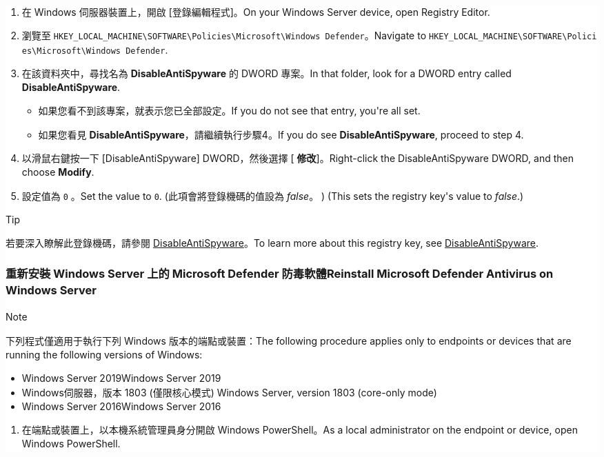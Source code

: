 1. <span data-ttu-id="8a02c-137">在 Windows 伺服器裝置上，開啟 [登錄編輯程式]。</span><span class="sxs-lookup"><span data-stu-id="8a02c-137">On your Windows Server device, open Registry Editor.</span></span>

2. <span data-ttu-id="8a02c-138">瀏覽至 `HKEY_LOCAL_MACHINE\SOFTWARE\Policies\Microsoft\Windows Defender`。</span><span class="sxs-lookup"><span data-stu-id="8a02c-138">Navigate to `HKEY_LOCAL_MACHINE\SOFTWARE\Policies\Microsoft\Windows Defender`.</span></span>

3. <span data-ttu-id="8a02c-139">在該資料夾中，尋找名為 **DisableAntiSpyware** 的 DWORD 專案。</span><span class="sxs-lookup"><span data-stu-id="8a02c-139">In that folder, look for a DWORD entry called **DisableAntiSpyware**.</span></span>

   - <span data-ttu-id="8a02c-140">如果您看不到該專案，就表示您已全部設定。</span><span class="sxs-lookup"><span data-stu-id="8a02c-140">If you do not see that entry, you're all set.</span></span>

   - <span data-ttu-id="8a02c-141">如果您看見 **DisableAntiSpyware**，請繼續執行步驟4。</span><span class="sxs-lookup"><span data-stu-id="8a02c-141">If you do see **DisableAntiSpyware**, proceed to step 4.</span></span>

4. <span data-ttu-id="8a02c-142">以滑鼠右鍵按一下 [DisableAntiSpyware] DWORD，然後選擇 [ **修改**]。</span><span class="sxs-lookup"><span data-stu-id="8a02c-142">Right-click the DisableAntiSpyware DWORD, and then choose **Modify**.</span></span>

5. <span data-ttu-id="8a02c-143">設定值為 `0` 。</span><span class="sxs-lookup"><span data-stu-id="8a02c-143">Set the value to `0`.</span></span> <span data-ttu-id="8a02c-144"> (此項會將登錄機碼的值設為 *false*。 ) </span><span class="sxs-lookup"><span data-stu-id="8a02c-144">(This sets the registry key's value to *false*.)</span></span>

> [!TIP]
> <span data-ttu-id="8a02c-145">若要深入瞭解此登錄機碼，請參閱 [DisableAntiSpyware](/windows-hardware/customize/desktop/unattend/security-malware-windows-defender-disableantispyware)。</span><span class="sxs-lookup"><span data-stu-id="8a02c-145">To learn more about this registry key, see [DisableAntiSpyware](/windows-hardware/customize/desktop/unattend/security-malware-windows-defender-disableantispyware).</span></span>

### <a name="reinstall-microsoft-defender-antivirus-on-windows-server"></a><span data-ttu-id="8a02c-146">重新安裝 Windows Server 上的 Microsoft Defender 防毒軟體</span><span class="sxs-lookup"><span data-stu-id="8a02c-146">Reinstall Microsoft Defender Antivirus on Windows Server</span></span>

> [!NOTE]
> <span data-ttu-id="8a02c-147">下列程式僅適用于執行下列 Windows 版本的端點或裝置：</span><span class="sxs-lookup"><span data-stu-id="8a02c-147">The following procedure applies only to endpoints or devices that are running the following versions of Windows:</span></span>
> - <span data-ttu-id="8a02c-148">Windows Server 2019</span><span class="sxs-lookup"><span data-stu-id="8a02c-148">Windows Server 2019</span></span>
> - <span data-ttu-id="8a02c-149">Windows伺服器，版本 1803 (僅限核心模式) </span><span class="sxs-lookup"><span data-stu-id="8a02c-149">Windows Server, version 1803 (core-only mode)</span></span>
> - <span data-ttu-id="8a02c-150">Windows Server 2016</span><span class="sxs-lookup"><span data-stu-id="8a02c-150">Windows Server 2016</span></span>

1. <span data-ttu-id="8a02c-151">在端點或裝置上，以本機系統管理員身分開啟 Windows PowerShell。</span><span class="sxs-lookup"><span data-stu-id="8a02c-151">As a local administrator on the endpoint or device, open Windows PowerShell.</span></span>
